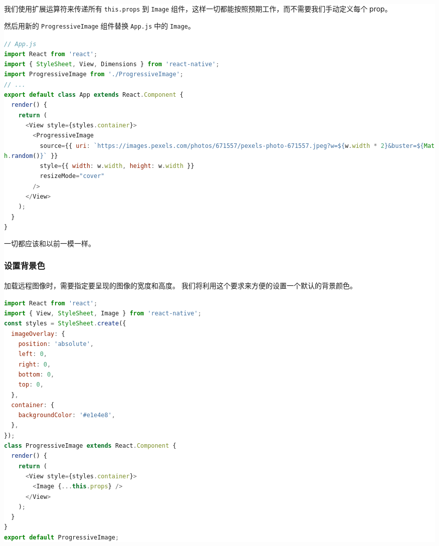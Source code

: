 我们使用扩展运算符来传递所有 `this.props` 到 `Image` 组件，这样一切都能按照预期工作，而不需要我们手动定义每个 prop。

然后用新的 `ProgressiveImage` 组件替换 `App.js` 中的 `Image`。
```js
// App.js
import React from 'react';
import { StyleSheet, View, Dimensions } from 'react-native';
import ProgressiveImage from './ProgressiveImage';
// ...
export default class App extends React.Component {
  render() {
    return (
      <View style={styles.container}>
        <ProgressiveImage
          source={{ uri: `https://images.pexels.com/photos/671557/pexels-photo-671557.jpeg?w=${w.width * 2}&buster=${Math.random()}` }}
          style={{ width: w.width, height: w.width }}
          resizeMode="cover"
        />
      </View>
    );
  }
}
```

一切都应该和以前一模一样。

### 设置背景色

加载远程图像时，需要指定要呈现的图像的宽度和高度。 我们将利用这个要求来方便的设置一个默认的背景颜色。
```js
import React from 'react';
import { View, StyleSheet, Image } from 'react-native';
const styles = StyleSheet.create({
  imageOverlay: {
    position: 'absolute',
    left: 0,
    right: 0,
    bottom: 0,
    top: 0,
  },
  container: {
    backgroundColor: '#e1e4e8',
  },
});
class ProgressiveImage extends React.Component {
  render() {
    return (
      <View style={styles.container}>
        <Image {...this.props} />
      </View>
    );
  }
}
export default ProgressiveImage;
```
